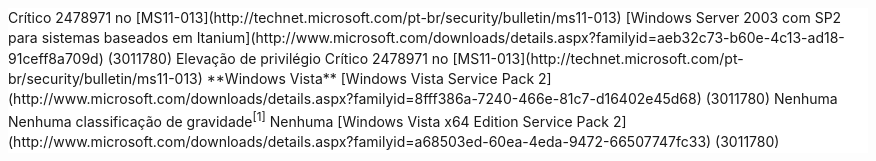 </td>
<td style="border:1px solid black;">
Crítico

</td>
<td style="border:1px solid black;">
2478971 no [MS11-013](http://technet.microsoft.com/pt-br/security/bulletin/ms11-013)

</td>
</tr>
<tr>
<td style="border:1px solid black;">
[Windows Server 2003 com SP2 para sistemas baseados em Itanium](http://www.microsoft.com/downloads/details.aspx?familyid=aeb32c73-b60e-4c13-ad18-91ceff8a709d)  
(3011780)

</td>
<td style="border:1px solid black;">
Elevação de privilégio

</td>
<td style="border:1px solid black;">
Crítico

</td>
<td style="border:1px solid black;">
2478971 no [MS11-013](http://technet.microsoft.com/pt-br/security/bulletin/ms11-013)

</td>
</tr>
<tr>
<td style="border:1px solid black;" colspan="4">
**Windows Vista**

</td>
</tr>
<tr>
<td style="border:1px solid black;">
[Windows Vista Service Pack 2](http://www.microsoft.com/downloads/details.aspx?familyid=8fff386a-7240-466e-81c7-d16402e45d68)  
(3011780)

</td>
<td style="border:1px solid black;">
Nenhuma

</td>
<td style="border:1px solid black;">
Nenhuma classificação de gravidade<sup>[1]</sup>

</td>
<td style="border:1px solid black;">
Nenhuma

</td>
</tr>
<tr>
<td style="border:1px solid black;">
[Windows Vista x64 Edition Service Pack 2](http://www.microsoft.com/downloads/details.aspx?familyid=a68503ed-60ea-4eda-9472-66507747fc33)  
(3011780)
